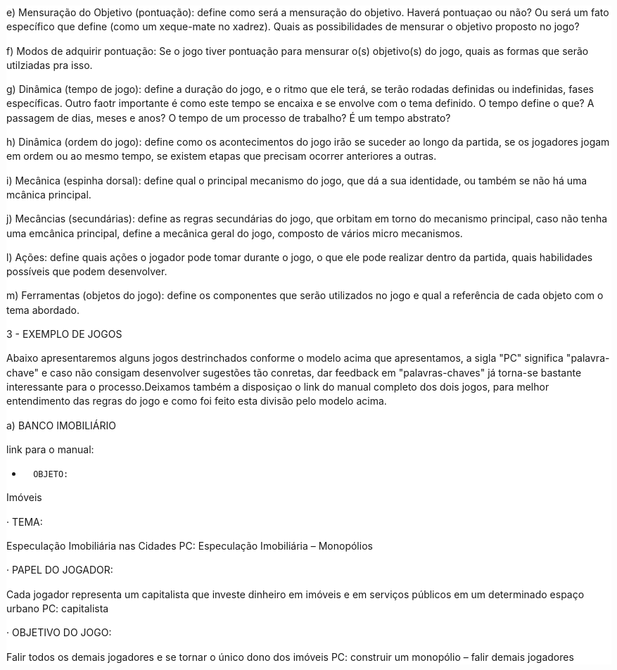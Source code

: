 e) Mensuração do Objetivo (pontuação): define como será a mensuração do objetivo. Haverá pontuaçao ou não? Ou será um fato específico que define (como um xeque-mate no xadrez). Quais as possibilidades de mensurar o objetivo proposto no jogo?

f) Modos de adquirir pontuação: Se o jogo tiver pontuação para mensurar o(s) objetivo(s) do jogo, quais as formas que serão utilziadas pra isso.

g) Dinâmica (tempo de jogo): define a duração do jogo, e o ritmo que ele terá, se terão rodadas definidas ou indefinidas, fases específicas. Outro faotr importante é como este tempo se encaixa e se envolve com o tema definido.  O tempo define o que? A passagem de dias, meses e anos? O tempo de um processo de trabalho? É um tempo abstrato?

h) Dinâmica (ordem do jogo): define como os acontecimentos do jogo irão se suceder ao longo da partida, se os jogadores jogam em ordem ou ao mesmo tempo, se existem etapas que precisam ocorrer anteriores a outras.

i) Mecânica (espinha dorsal): define qual o principal mecanismo do jogo, que dá a sua identidade, ou também se não há uma mcânica principal.

j) Mecâncias (secundárias): define as regras secundárias do jogo, que orbitam em torno do mecanismo principal, caso não tenha uma emcânica principal, define a mecânica geral do jogo,  composto de vários micro mecanismos.

l) Ações: define quais ações o jogador pode tomar durante o jogo, o que ele pode realizar dentro da partida, quais habilidades possíveis que podem desenvolver. 

m) Ferramentas (objetos do jogo): define os componentes que serão utilizados no jogo e qual a referência de cada objeto com o tema abordado.

3 - EXEMPLO DE JOGOS

Abaixo apresentaremos alguns jogos destrinchados conforme o modelo acima que apresentamos, a sigla "PC" significa "palavra-chave" e caso não consigam desenvolver sugestões tão conretas, dar feedback em "palavras-chaves" já torna-se bastante interessante para o processo.Deixamos também a disposiçao o link do manual completo dos dois jogos, para melhor entendimento das regras do jogo e como foi feito esta divisão pelo modelo acima.

a) BANCO IMOBILIÁRIO

link para o manual: 

-       OBJETO:

Imóveis

·       TEMA:

Especulação Imobiliária nas Cidades
PC: Especulação Imobiliária – Monopólios

·       PAPEL DO JOGADOR: 

Cada jogador representa um capitalista que investe dinheiro em imóveis e em serviços públicos em um determinado espaço urbano
PC: capitalista

·       OBJETIVO DO JOGO:
 
Falir todos os demais jogadores e se tornar o único dono dos imóveis
PC: construir um monopólio – falir demais jogadores
